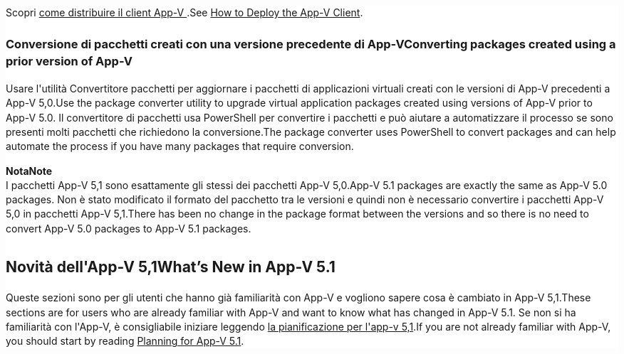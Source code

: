 <td align="left"><p><span data-ttu-id="8758e-173">Scopri <a href="how-to-deploy-the-app-v-client-gb18030.md" data-raw-source="[How to Deploy the App-V Client](how-to-deploy-the-app-v-client-gb18030.md)"> come distribuire il client App-V </a> .</span><span class="sxs-lookup"><span data-stu-id="8758e-173">See <a href="how-to-deploy-the-app-v-client-gb18030.md" data-raw-source="[How to Deploy the App-V Client](how-to-deploy-the-app-v-client-gb18030.md)">How to Deploy the App-V Client</a>.</span></span></p></td>
</tr>
</tbody>
</table>



### <span data-ttu-id="8758e-174">Conversione di pacchetti creati con una versione precedente di App-V</span><span class="sxs-lookup"><span data-stu-id="8758e-174">Converting packages created using a prior version of App-V</span></span>

<span data-ttu-id="8758e-175">Usare l'utilità Convertitore pacchetti per aggiornare i pacchetti di applicazioni virtuali creati con le versioni di App-V precedenti a App-V 5,0.</span><span class="sxs-lookup"><span data-stu-id="8758e-175">Use the package converter utility to upgrade virtual application packages created using versions of App-V prior to App-V 5.0.</span></span> <span data-ttu-id="8758e-176">Il convertitore di pacchetti usa PowerShell per convertire i pacchetti e può aiutare a automatizzare il processo se sono presenti molti pacchetti che richiedono la conversione.</span><span class="sxs-lookup"><span data-stu-id="8758e-176">The package converter uses PowerShell to convert packages and can help automate the process if you have many packages that require conversion.</span></span>

**<span data-ttu-id="8758e-177">Nota</span><span class="sxs-lookup"><span data-stu-id="8758e-177">Note</span></span>**  
<span data-ttu-id="8758e-178">I pacchetti App-V 5,1 sono esattamente gli stessi dei pacchetti App-V 5,0.</span><span class="sxs-lookup"><span data-stu-id="8758e-178">App-V 5.1 packages are exactly the same as App-V 5.0 packages.</span></span> <span data-ttu-id="8758e-179">Non è stato modificato il formato del pacchetto tra le versioni e quindi non è necessario convertire i pacchetti App-V 5,0 in pacchetti App-V 5,1.</span><span class="sxs-lookup"><span data-stu-id="8758e-179">There has been no change in the package format between the versions and so there is no need to convert App-V 5.0 packages to App-V 5.1 packages.</span></span>



## <a href="" id="bkmk-whatsnew"></a><span data-ttu-id="8758e-180">Novità dell'App-V 5,1</span><span class="sxs-lookup"><span data-stu-id="8758e-180">What’s New in App-V 5.1</span></span>


<span data-ttu-id="8758e-181">Queste sezioni sono per gli utenti che hanno già familiarità con App-V e vogliono sapere cosa è cambiato in App-V 5,1.</span><span class="sxs-lookup"><span data-stu-id="8758e-181">These sections are for users who are already familiar with App-V and want to know what has changed in App-V 5.1.</span></span> <span data-ttu-id="8758e-182">Se non si ha familiarità con l'App-V, è consigliabile iniziare leggendo [la pianificazione per l'app-v 5,1](planning-for-app-v-51.md).</span><span class="sxs-lookup"><span data-stu-id="8758e-182">If you are not already familiar with App-V, you should start by reading [Planning for App-V 5.1](planning-for-app-v-51.md).</span></span>
